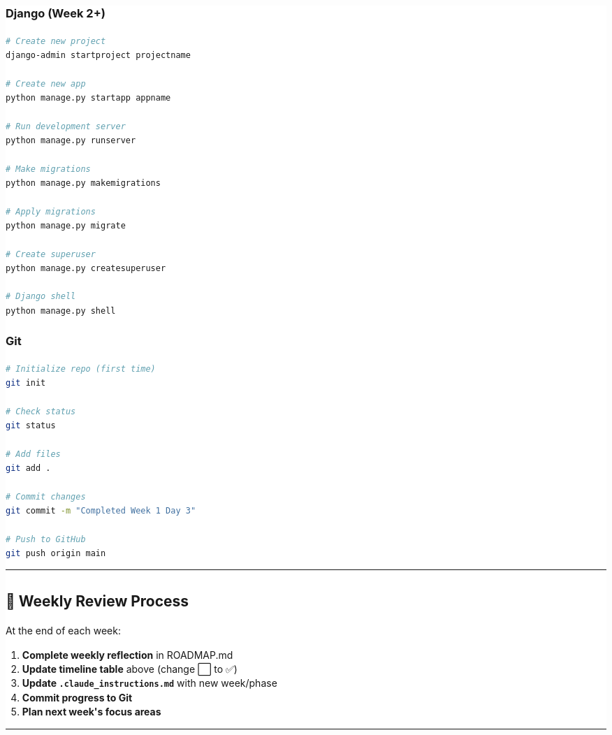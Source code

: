 ### Django (Week 2+)
```bash
# Create new project
django-admin startproject projectname

# Create new app
python manage.py startapp appname

# Run development server
python manage.py runserver

# Make migrations
python manage.py makemigrations

# Apply migrations
python manage.py migrate

# Create superuser
python manage.py createsuperuser

# Django shell
python manage.py shell
```

### Git
```bash
# Initialize repo (first time)
git init

# Check status
git status

# Add files
git add .

# Commit changes
git commit -m "Completed Week 1 Day 3"

# Push to GitHub
git push origin main
```

---

## 🎯 Weekly Review Process

At the end of each week:

1. **Complete weekly reflection** in ROADMAP.md
2. **Update timeline table** above (change ⬜ to ✅)
3. **Update `.claude_instructions.md`** with new week/phase
4. **Commit progress to Git**
5. **Plan next week's focus areas**

---